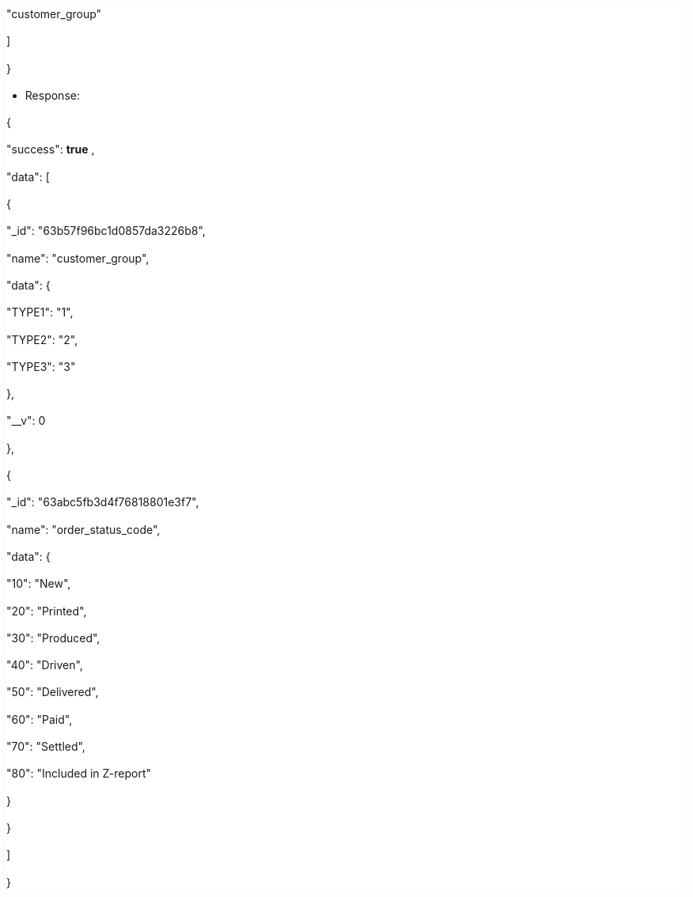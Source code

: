 "customer\_group"

]

}

- Response:

{

"success": **true** ,

"data": [

{

"\_id": "63b57f96bc1d0857da3226b8",

"name": "customer\_group",

"data": {

"TYPE1": "1",

"TYPE2": "2",

"TYPE3": "3"

},

"\_\_v": 0

},

{

"\_id": "63abc5fb3d4f76818801e3f7",

"name": "order\_status\_code",

"data": {

"10": "New",

"20": "Printed",

"30": "Produced",

"40": "Driven",

"50": "Delivered",

"60": "Paid",

"70": "Settled",

"80": "Included in Z-report"

}

}

]

}
